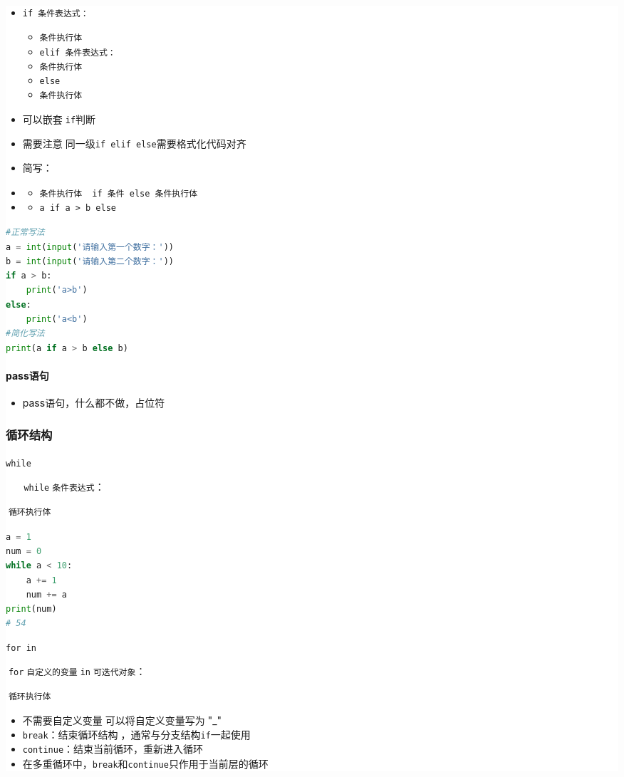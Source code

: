 - `if 条件表达式：`
  - `条件执行体`
  - `elif 条件表达式：`
  - `条件执行体`
  - `else`
  - `条件执行体 `

- 可以嵌套 `if`判断
- 需要注意 同一级` if elif else `需要格式化代码对齐
- 简写：

- - `条件执行体  if 条件 else 条件执行体`

- - `a if a > b else `

```python
#正常写法
a = int(input('请输入第一个数字：'))
b = int(input('请输入第二个数字：'))
if a > b:
    print('a>b')
else:
    print('a<b')
#简化写法
print(a if a > b else b)
```

#### pass语句

- pass语句，什么都不做，占位符

### 循环结构

`while`

​	`	while` `条件表达式`：

​		`循环执行体`

```python
a = 1
num = 0
while a < 10:
    a += 1
    num += a
print(num)
# 54
```

`for in `

​	`for` `自定义的变量` `in` `可迭代对象`：

​		`循环执行体`

- 不需要自定义变量 可以将自定义变量写为 "_"
- `break`：结束循环结构 ，通常与分支结构`if`一起使用
- `continue`：结束当前循环，重新进入循环
- 在多重循环中，`break`和`continue`只作用于当前层的循环
